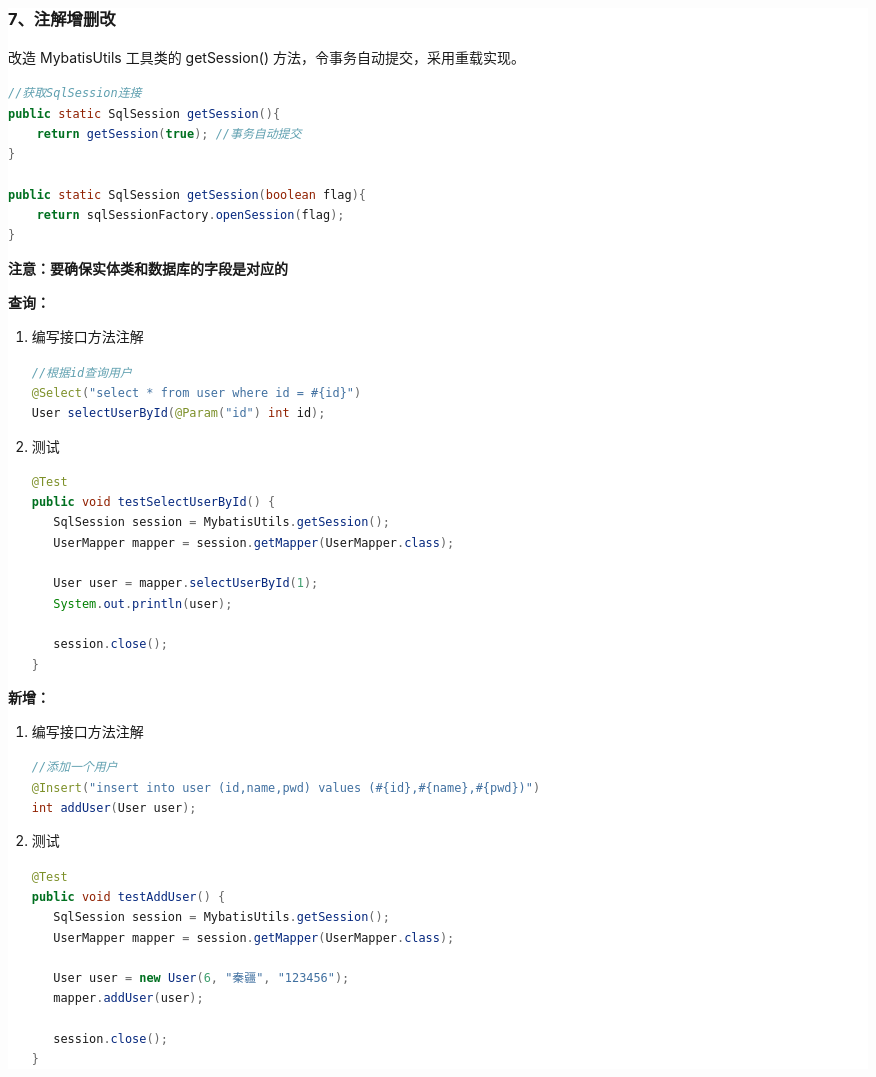 ### 7、注解增删改

改造 MybatisUtils 工具类的 getSession() 方法，令事务自动提交，采用重载实现。

```java
//获取SqlSession连接
public static SqlSession getSession(){
    return getSession(true); //事务自动提交
}
 
public static SqlSession getSession(boolean flag){
    return sqlSessionFactory.openSession(flag);
}
```

**注意：要确保实体类和数据库的字段是对应的**

**查询：**

1. 编写接口方法注解

   ```java
   //根据id查询用户
   @Select("select * from user where id = #{id}")
   User selectUserById(@Param("id") int id);
   ```

2. 测试

   ```java
   @Test
   public void testSelectUserById() {
      SqlSession session = MybatisUtils.getSession();
      UserMapper mapper = session.getMapper(UserMapper.class);
   
      User user = mapper.selectUserById(1);
      System.out.println(user);
   
      session.close();
   }
   ```

**新增：**

1. 编写接口方法注解

   ```java
   //添加一个用户
   @Insert("insert into user (id,name,pwd) values (#{id},#{name},#{pwd})")
   int addUser(User user);
   ```

2. 测试

   ```java
   @Test
   public void testAddUser() {
      SqlSession session = MybatisUtils.getSession();
      UserMapper mapper = session.getMapper(UserMapper.class);
   
      User user = new User(6, "秦疆", "123456");
      mapper.addUser(user);
   
      session.close();
   }
   ```
